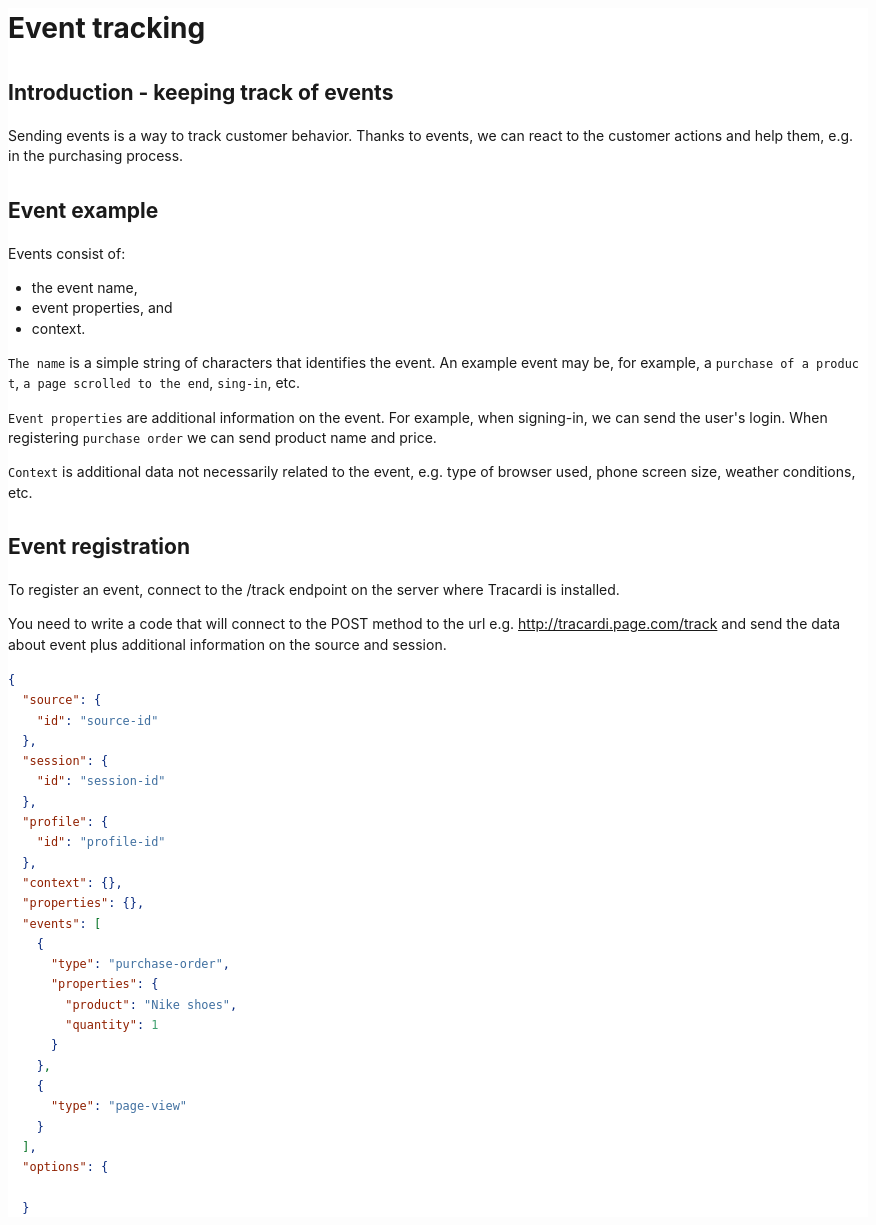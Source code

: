 # Event tracking

## Introduction - keeping track of events

Sending events is a way to track customer behavior. Thanks to events, we can react to the customer actions and help
them, e.g. in the purchasing process.

## Event example

Events consist of:

* the event name,
* event properties, and
* context.

`The name` is a simple string of characters that identifies the event. An example event may be, for example,
a `purchase of a product`, `a page scrolled to the end`, `sing-in`, etc.

`Event properties` are additional information on the event. For example, when signing-in, we can send the user's login.
When registering `purchase order` we can send product name and price.

`Context` is additional data not necessarily related to the event, e.g. type of browser used, phone screen size, weather
conditions, etc.

## Event registration

To register an event, connect to the /track endpoint on the server where Tracardi is installed.

You need to write a code that will connect to the POST method to the url e.g.
http://tracardi.page.com/track and send the data about event plus additional information on the source and session.

```json title="Example of track data payload" linenums="1" hl_lines="13-24"
{
  "source": {
    "id": "source-id"
  },
  "session": {
    "id": "session-id"
  },
  "profile": {
    "id": "profile-id"
  },
  "context": {},
  "properties": {},
  "events": [ 
    {
      "type": "purchase-order",
      "properties": {
        "product": "Nike shoes",
        "quantity": 1
      }
    },
    {
      "type": "page-view"
    }
  ],
  "options": { 
    
  }
```